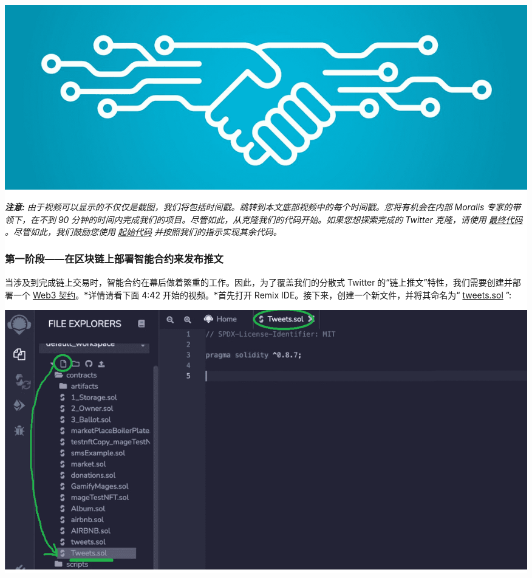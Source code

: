 ![](img/874e716c6ec7169a04568f955d797c5f.png)

***注意:*** *由于视频可以显示的不仅仅是截图，我们将包括时间戳。跳转到本文底部视频中的每个时间戳。您将有机会在内部 Moralis 专家的带领下，在不到 90 分钟的时间内完成我们的项目。尽管如此，从克隆我们的代码开始。如果您想探索完成的 Twitter 克隆，请使用* [*最终代码*](https://github.com/MoralisWeb3/youtube-tutorials/tree/main/Twitter-Start) *。尽管如此，我们鼓励您使用* [*起始代码*](https://github.com/MoralisWeb3/youtube-tutorials/tree/main/Twitter-Starter) *并按照我们的指示实现其余代码。*

### 第一阶段——在区块链上部署智能合约来发布推文

当涉及到完成链上交易时，智能合约在幕后做着繁重的工作。因此，为了覆盖我们的分散式 Twitter 的“链上推文”特性，我们需要创建并部署一个 [Web3 契约](https://moralis.io/what-are-web3-contracts-exploring-smart-contracts/)。*详情请看下面 4:42 开始的视频。*首先打开 Remix IDE。接下来，创建一个新文件，并将其命名为“ [tweets.sol](https://github.com/MoralisWeb3/youtube-tutorials/blob/main/Twitter-Start/src/tweets.sol) ”:

![](img/fcc1a42e7054890ef1cbfdc9b875ba7b.png)
